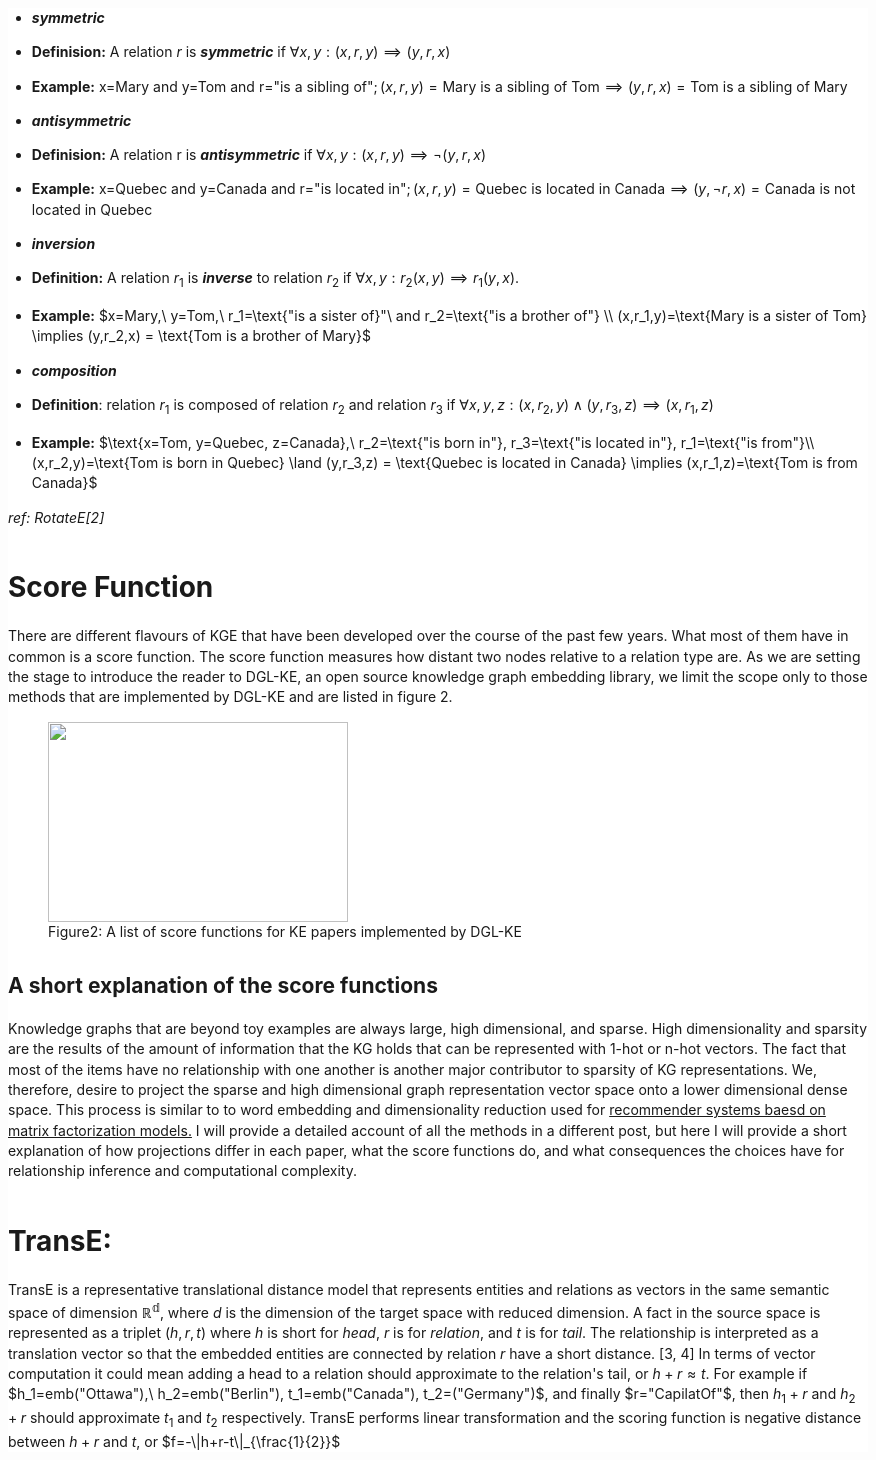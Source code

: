 - ***symmetric***
 - **Definision:** A relation $r$ is ***symmetric*** if $\forall {x,y}: (x,r,y)\implies (y,r,x)$
 - **Example:** $\text{x=Mary and y=Tom and r="is a sibling of"}; (x,r,y) = \text{Mary is a sibling of Tom} \implies (y,r,x)=\text{Tom is a sibling of Mary}$ 

- ***antisymmetric***
 - **Definision:** A relation r is ***antisymmetric*** if $\forall {x,y}: (x,r,y)\implies \lnot (y,r,x)$
 - **Example:** $\text{x=Quebec and y=Canada and r="is located in"}; (x,r,y) = \text{Quebec is located in Canada} \implies (y,\lnot r,x)=\text{Canada is not located in Quebec}$ 
- ***inversion***
 - **Definition:** A relation $r_1$ is ***inverse*** to relation $r_2$ if $\forall x,y: r_2(x,y)\implies r_1(y,x)$.
 - **Example:** $x=Mary,\ y=Tom,\ r_1=\text{"is a sister of}"\ and r_2=\text{"is a brother of"} \\ (x,r_1,y)=\text{Mary is a sister of Tom} \implies (y,r_2,x) = \text{Tom is a brother of Mary}$
- ***composition***
 - **Definition**: relation $r_1$ is composed of relation $r_2$ and relation $r_3$ if $\forall x,y,z: (x,r_2,y) \land (y,r_3,z) \implies (x,r_1, z)$
 - **Example:** $\text{x=Tom, y=Quebec, z=Canada},\ r_2=\text{"is born in"}, r_3=\text{"is located in"}, r_1=\text{"is from"}\\(x,r_2,y)=\text{Tom is born in Quebec} \land (y,r_3,z) = \text{Quebec is located in Canada} \implies (x,r_1,z)=\text{Tom is from Canada}$

*ref: RotateE[2]*

# Score Function
There are different flavours of KGE that have been developed over the course of the past few years. What most of them have in common is a score function. The score function measures how distant two nodes relative to a relation type are. As we are setting the stage to introduce the reader to DGL-KE, an open source knowledge graph embedding library, we limit the scope only to those methods that are implemented by DGL-KE and are listed in figure 2. 
<figure>
    <img src=images/scorefunction.png height=200, width=300 align=top>
    <figcaption>Figure2: A list of score functions for KE papers implemented by DGL-KE</figcaption>
</figure>

## A short explanation of the score functions
Knowledge graphs that are beyond toy examples are always large, high dimensional, and sparse. High dimensionality and sparsity are the results of the amount of information that the KG holds that can be represented with 1-hot or n-hot vectors. The fact that most of the items have no relationship with one another is another major contributor to sparsity of KG representations. We, therefore, desire to project the sparse and high dimensional graph representation vector space onto a lower dimensional dense space. This process is similar to to word embedding and dimensionality reduction used for [recommender systems baesd on matrix factorization models.](https://www.slideshare.net/apachemxnet/building-content-recommendation-systems-using-mxnet-gluon)
I will provide a detailed account of all the methods in a different post, but here I will provide a short explanation of how projections differ in each paper, what the score functions do, and what consequences the choices have for relationship inference and computational complexity.

# TransE:
TransE is a representative translational distance model that represents entities and relations as vectors in the same semantic space of dimension $\mathbb{R^d}$, where $d$ is the dimension of the target space with reduced dimension. A fact in the source space is represented as a triplet $(h, r, t)$ where $h$ is short for *head*, $r$ is for *relation*, and $t$ is for *tail*. The relationship is interpreted as a translation vector so that the embedded entities are connected by relation $r$ have a short distance. [3, 4]
In terms of vector computation it could mean adding a head to a relation should approximate to the relation's tail, or $h+r \approx t$. For example if $h_1=emb("Ottawa"),\ h_2=emb("Berlin"), t_1=emb("Canada"), t_2=("Germany")$, and finally $r="CapilatOf"$, then $h_1 + r$ and $h_2+r$ should approximate $t_1$ and $t_2$ respectively.
TransE performs linear transformation and the scoring function is negative distance between $h+r$ and $t$, or $f=-\|h+r-t\|_{\frac{1}{2}}$